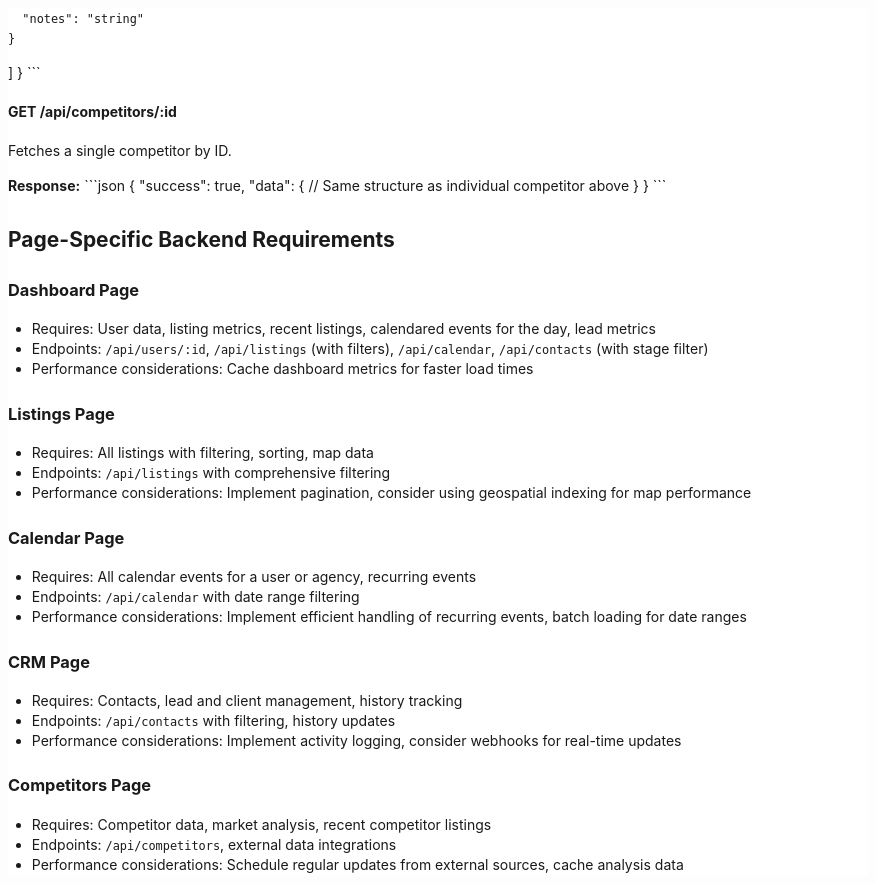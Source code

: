      "notes": "string"
    }
  ]
}
\`\`\`

#### GET /api/competitors/:id
Fetches a single competitor by ID.

**Response:**
\`\`\`json
{
  "success": true,
  "data": {
    // Same structure as individual competitor above
  }
}
\`\`\`

## Page-Specific Backend Requirements

### Dashboard Page
- Requires: User data, listing metrics, recent listings, calendared events for the day, lead metrics
- Endpoints: `/api/users/:id`, `/api/listings` (with filters), `/api/calendar`, `/api/contacts` (with stage filter)
- Performance considerations: Cache dashboard metrics for faster load times

### Listings Page
- Requires: All listings with filtering, sorting, map data
- Endpoints: `/api/listings` with comprehensive filtering
- Performance considerations: Implement pagination, consider using geospatial indexing for map performance

### Calendar Page
- Requires: All calendar events for a user or agency, recurring events
- Endpoints: `/api/calendar` with date range filtering
- Performance considerations: Implement efficient handling of recurring events, batch loading for date ranges

### CRM Page
- Requires: Contacts, lead and client management, history tracking
- Endpoints: `/api/contacts` with filtering, history updates
- Performance considerations: Implement activity logging, consider webhooks for real-time updates

### Competitors Page
- Requires: Competitor data, market analysis, recent competitor listings
- Endpoints: `/api/competitors`, external data integrations
- Performance considerations: Schedule regular updates from external sources, cache analysis data
